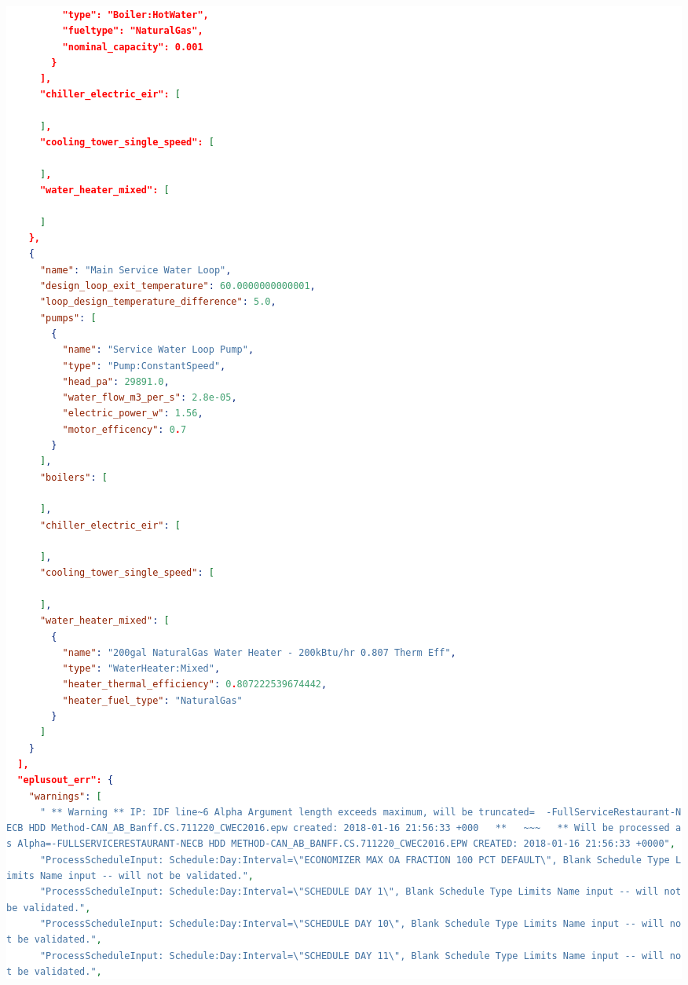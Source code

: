 ```json
          "type": "Boiler:HotWater",
          "fueltype": "NaturalGas",
          "nominal_capacity": 0.001
        }
      ],
      "chiller_electric_eir": [

      ],
      "cooling_tower_single_speed": [

      ],
      "water_heater_mixed": [

      ]
    },
    {
      "name": "Main Service Water Loop",
      "design_loop_exit_temperature": 60.0000000000001,
      "loop_design_temperature_difference": 5.0,
      "pumps": [
        {
          "name": "Service Water Loop Pump",
          "type": "Pump:ConstantSpeed",
          "head_pa": 29891.0,
          "water_flow_m3_per_s": 2.8e-05,
          "electric_power_w": 1.56,
          "motor_efficency": 0.7
        }
      ],
      "boilers": [

      ],
      "chiller_electric_eir": [

      ],
      "cooling_tower_single_speed": [

      ],
      "water_heater_mixed": [
        {
          "name": "200gal NaturalGas Water Heater - 200kBtu/hr 0.807 Therm Eff",
          "type": "WaterHeater:Mixed",
          "heater_thermal_efficiency": 0.807222539674442,
          "heater_fuel_type": "NaturalGas"
        }
      ]
    }
  ],
  "eplusout_err": {
    "warnings": [
      " ** Warning ** IP: IDF line~6 Alpha Argument length exceeds maximum, will be truncated=  -FullServiceRestaurant-NECB HDD Method-CAN_AB_Banff.CS.711220_CWEC2016.epw created: 2018-01-16 21:56:33 +000   **   ~~~   ** Will be processed as Alpha=-FULLSERVICERESTAURANT-NECB HDD METHOD-CAN_AB_BANFF.CS.711220_CWEC2016.EPW CREATED: 2018-01-16 21:56:33 +0000",
      "ProcessScheduleInput: Schedule:Day:Interval=\"ECONOMIZER MAX OA FRACTION 100 PCT DEFAULT\", Blank Schedule Type Limits Name input -- will not be validated.",
      "ProcessScheduleInput: Schedule:Day:Interval=\"SCHEDULE DAY 1\", Blank Schedule Type Limits Name input -- will not be validated.",
      "ProcessScheduleInput: Schedule:Day:Interval=\"SCHEDULE DAY 10\", Blank Schedule Type Limits Name input -- will not be validated.",
      "ProcessScheduleInput: Schedule:Day:Interval=\"SCHEDULE DAY 11\", Blank Schedule Type Limits Name input -- will not be validated.",
```